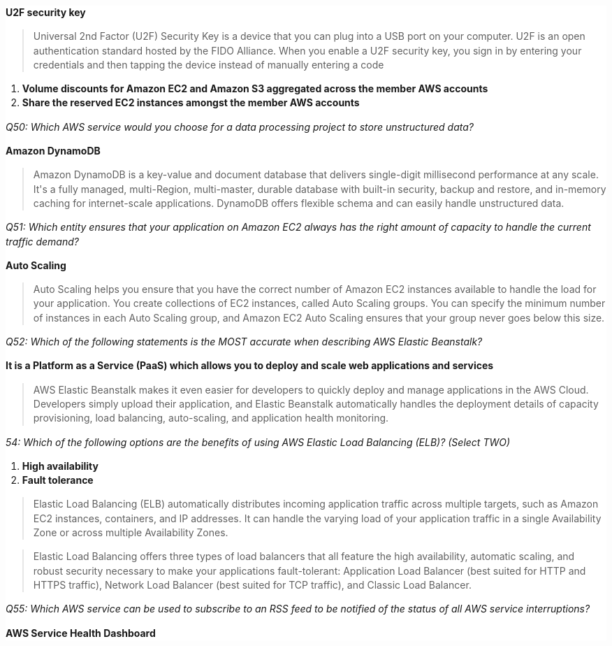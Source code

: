 **U2F security key**

> Universal 2nd Factor (U2F) Security Key is a device that you can plug into a USB port on your computer. U2F is an open authentication standard hosted by the FIDO Alliance. When you enable a U2F security key, you sign in by entering your credentials and then tapping the device instead of manually entering a code

1. **Volume discounts for Amazon EC2 and Amazon S3 aggregated across the member AWS accounts**
2. **Share the reserved EC2 instances amongst the member AWS accounts**

_Q50: Which AWS service would you choose for a data processing project to store unstructured data?_

**Amazon DynamoDB**

> Amazon DynamoDB is a key-value and document database that delivers single-digit millisecond performance at any scale. It's a fully managed, multi-Region, multi-master, durable database with built-in security, backup and restore, and in-memory caching for internet-scale applications. DynamoDB offers flexible schema and can easily handle unstructured data.

_Q51: Which entity ensures that your application on Amazon EC2 always has the right amount of capacity to handle the current traffic demand?_

**Auto Scaling**

> Auto Scaling helps you ensure that you have the correct number of Amazon EC2 instances available to handle the load for your application. You create collections of EC2 instances, called Auto Scaling groups. You can specify the minimum number of instances in each Auto Scaling group, and Amazon EC2 Auto Scaling ensures that your group never goes below this size.

_Q52: Which of the following statements is the MOST accurate when describing AWS Elastic Beanstalk?_

**It is a Platform as a Service (PaaS) which allows you to deploy and scale web applications and services**

> AWS Elastic Beanstalk makes it even easier for developers to quickly deploy and manage applications in the AWS Cloud. Developers simply upload their application, and Elastic Beanstalk automatically handles the deployment details of capacity provisioning, load balancing, auto-scaling, and application health monitoring.

_54: Which of the following options are the benefits of using AWS Elastic Load Balancing (ELB)? (Select TWO)_

1. **High availability**
2. **Fault tolerance**

> Elastic Load Balancing (ELB) automatically distributes incoming application traffic across multiple targets, such as Amazon EC2 instances, containers, and IP addresses. It can handle the varying load of your application traffic in a single Availability Zone or across multiple Availability Zones.

> Elastic Load Balancing offers three types of load balancers that all feature the high availability, automatic scaling, and robust security necessary to make your applications fault-tolerant: Application Load Balancer (best suited for HTTP and HTTPS traffic), Network Load Balancer (best suited for TCP traffic), and Classic Load Balancer.

_Q55: Which AWS service can be used to subscribe to an RSS feed to be notified of the status of all AWS service interruptions?_

**AWS Service Health Dashboard**

